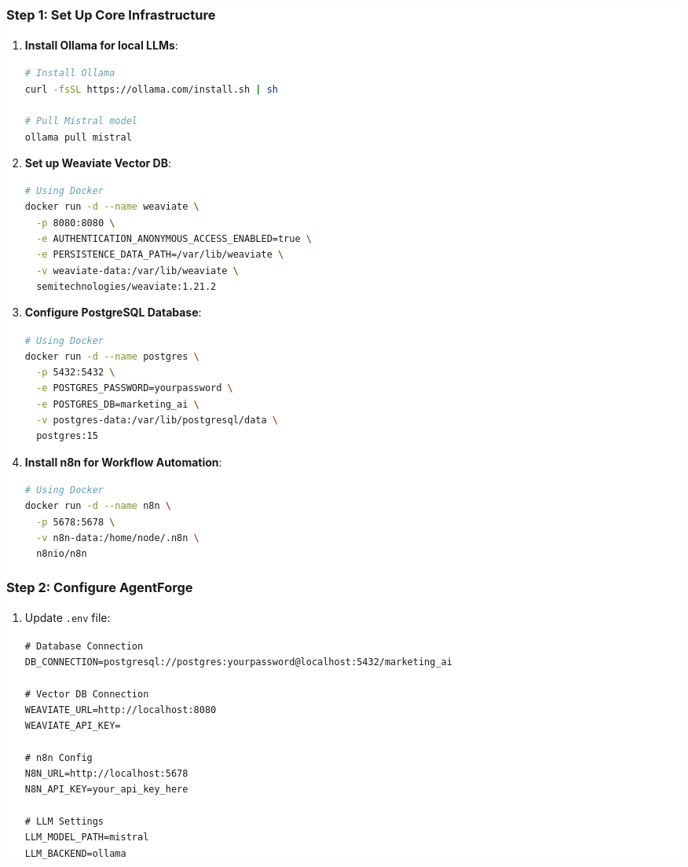 ### Step 1: Set Up Core Infrastructure

1. **Install Ollama for local LLMs**:
   ```bash
   # Install Ollama
   curl -fsSL https://ollama.com/install.sh | sh
   
   # Pull Mistral model
   ollama pull mistral
   ```

2. **Set up Weaviate Vector DB**:
   ```bash
   # Using Docker
   docker run -d --name weaviate \
     -p 8080:8080 \
     -e AUTHENTICATION_ANONYMOUS_ACCESS_ENABLED=true \
     -e PERSISTENCE_DATA_PATH=/var/lib/weaviate \
     -v weaviate-data:/var/lib/weaviate \
     semitechnologies/weaviate:1.21.2
   ```

3. **Configure PostgreSQL Database**:
   ```bash
   # Using Docker
   docker run -d --name postgres \
     -p 5432:5432 \
     -e POSTGRES_PASSWORD=yourpassword \
     -e POSTGRES_DB=marketing_ai \
     -v postgres-data:/var/lib/postgresql/data \
     postgres:15
   ```

4. **Install n8n for Workflow Automation**:
   ```bash
   # Using Docker
   docker run -d --name n8n \
     -p 5678:5678 \
     -v n8n-data:/home/node/.n8n \
     n8nio/n8n
   ```

### Step 2: Configure AgentForge

1. Update `.env` file:
   ```
   # Database Connection
   DB_CONNECTION=postgresql://postgres:yourpassword@localhost:5432/marketing_ai
   
   # Vector DB Connection
   WEAVIATE_URL=http://localhost:8080
   WEAVIATE_API_KEY=
   
   # n8n Config
   N8N_URL=http://localhost:5678
   N8N_API_KEY=your_api_key_here
   
   # LLM Settings
   LLM_MODEL_PATH=mistral
   LLM_BACKEND=ollama
   ```
